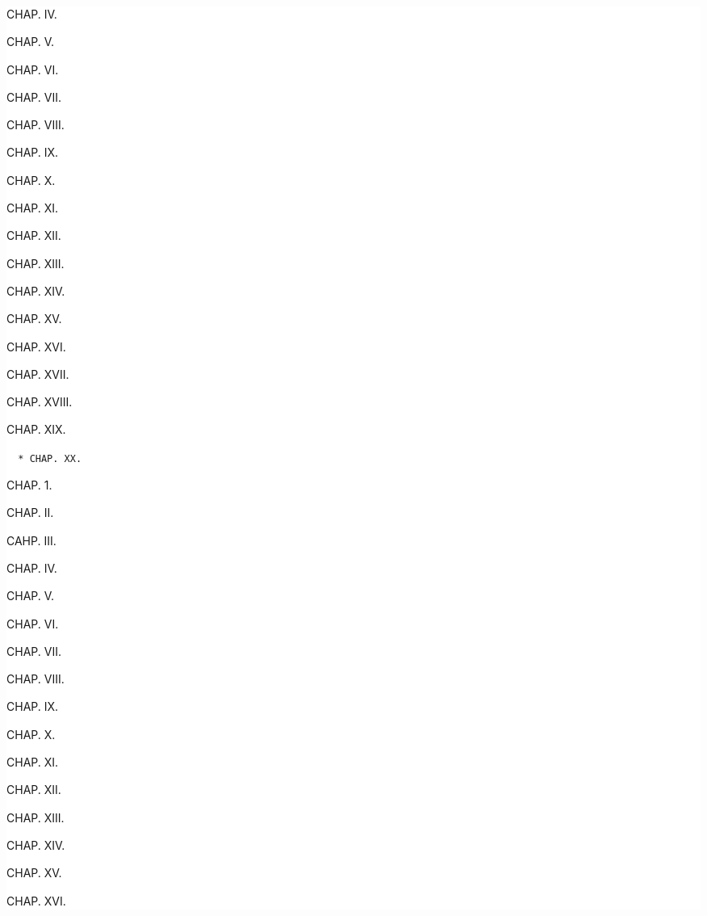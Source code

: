 CHAP. IV.

CHAP. V.

CHAP. VI.

CHAP. VII.

CHAP. VIII.

CHAP. IX.

CHAP. X.

CHAP. XI.

CHAP. XII.

CHAP. XIII.

CHAP. XIV.

CHAP. XV.

CHAP. XVI.

CHAP. XVII.

CHAP. XVIII.

CHAP. XIX.

      * CHAP. XX.

CHAP. 1.

CHAP. II.

CAHP. III.

CHAP. IV.

CHAP. V.

CHAP. VI.

CHAP. VII.

CHAP. VIII.

CHAP. IX.

CHAP. X.

CHAP. XI.

CHAP. XII.

CHAP. XIII.

CHAP. XIV.

CHAP. XV.

CHAP. XVI.
